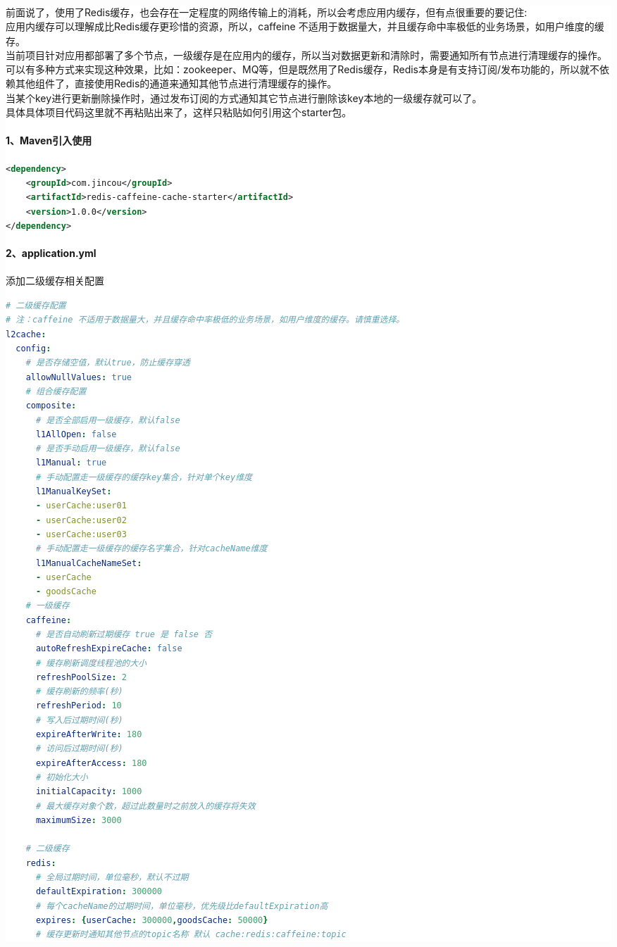 前面说了，使用了Redis缓存，也会存在一定程度的网络传输上的消耗，所以会考虑应用内缓存，但有点很重要的要记住:<br />应用内缓存可以理解成比Redis缓存更珍惜的资源，所以，caffeine 不适用于数据量大，并且缓存命中率极低的业务场景，如用户维度的缓存。<br />当前项目针对应用都部署了多个节点，一级缓存是在应用内的缓存，所以当对数据更新和清除时，需要通知所有节点进行清理缓存的操作。<br />可以有多种方式来实现这种效果，比如：zookeeper、MQ等，但是既然用了Redis缓存，Redis本身是有支持订阅/发布功能的，所以就不依赖其他组件了，直接使用Redis的通道来通知其他节点进行清理缓存的操作。<br />当某个key进行更新删除操作时，通过发布订阅的方式通知其它节点进行删除该key本地的一级缓存就可以了。<br />具体具体项目代码这里就不再粘贴出来了，这样只粘贴如何引用这个starter包。
<a name="QV202"></a>
#### 1、Maven引入使用
```xml
<dependency>
    <groupId>com.jincou</groupId>
    <artifactId>redis-caffeine-cache-starter</artifactId>
    <version>1.0.0</version>
</dependency>
```
<a name="k9Kiy"></a>
#### 2、application.yml
添加二级缓存相关配置
```yaml
# 二级缓存配置
# 注：caffeine 不适用于数据量大，并且缓存命中率极低的业务场景，如用户维度的缓存。请慎重选择。
l2cache:
  config:
    # 是否存储空值，默认true，防止缓存穿透
    allowNullValues: true
    # 组合缓存配置
    composite:
      # 是否全部启用一级缓存，默认false
      l1AllOpen: false
      # 是否手动启用一级缓存，默认false
      l1Manual: true
      # 手动配置走一级缓存的缓存key集合，针对单个key维度
      l1ManualKeySet:
      - userCache:user01
      - userCache:user02
      - userCache:user03
      # 手动配置走一级缓存的缓存名字集合，针对cacheName维度
      l1ManualCacheNameSet:
      - userCache
      - goodsCache
    # 一级缓存
    caffeine:
      # 是否自动刷新过期缓存 true 是 false 否
      autoRefreshExpireCache: false
      # 缓存刷新调度线程池的大小
      refreshPoolSize: 2
      # 缓存刷新的频率(秒)
      refreshPeriod: 10
      # 写入后过期时间(秒)
      expireAfterWrite: 180
      # 访问后过期时间(秒)
      expireAfterAccess: 180
      # 初始化大小
      initialCapacity: 1000
      # 最大缓存对象个数，超过此数量时之前放入的缓存将失效
      maximumSize: 3000

    # 二级缓存
    redis:
      # 全局过期时间，单位毫秒，默认不过期
      defaultExpiration: 300000
      # 每个cacheName的过期时间，单位毫秒，优先级比defaultExpiration高
      expires: {userCache: 300000,goodsCache: 50000}
      # 缓存更新时通知其他节点的topic名称 默认 cache:redis:caffeine:topic
```